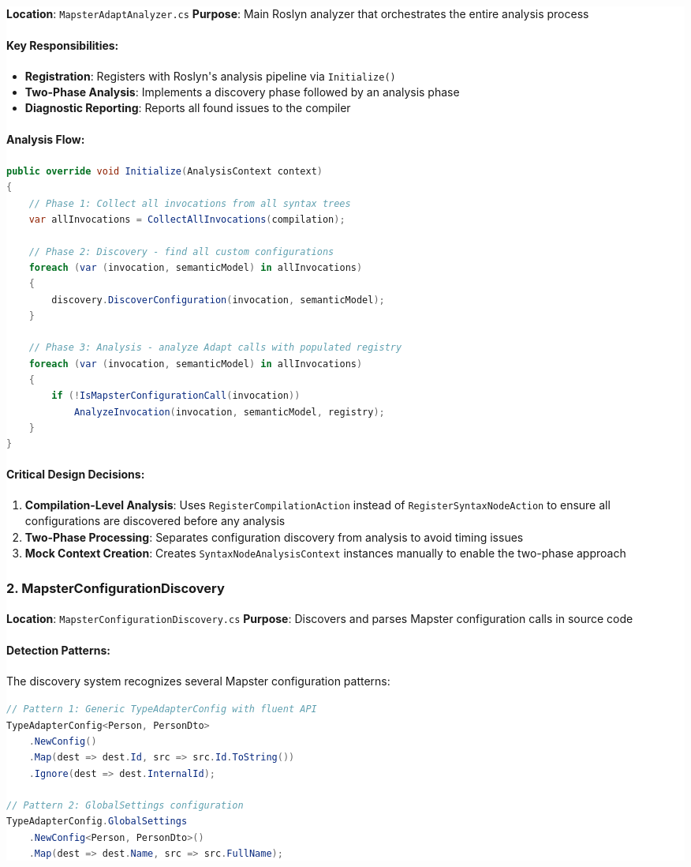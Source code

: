 **Location**: `MapsterAdaptAnalyzer.cs`
**Purpose**: Main Roslyn analyzer that orchestrates the entire analysis process

#### Key Responsibilities:
- **Registration**: Registers with Roslyn's analysis pipeline via `Initialize()`
- **Two-Phase Analysis**: Implements a discovery phase followed by an analysis phase
- **Diagnostic Reporting**: Reports all found issues to the compiler

#### Analysis Flow:

```csharp
public override void Initialize(AnalysisContext context)
{
    // Phase 1: Collect all invocations from all syntax trees
    var allInvocations = CollectAllInvocations(compilation);
    
    // Phase 2: Discovery - find all custom configurations
    foreach (var (invocation, semanticModel) in allInvocations)
    {
        discovery.DiscoverConfiguration(invocation, semanticModel);
    }
    
    // Phase 3: Analysis - analyze Adapt calls with populated registry
    foreach (var (invocation, semanticModel) in allInvocations)
    {
        if (!IsMapsterConfigurationCall(invocation))
            AnalyzeInvocation(invocation, semanticModel, registry);
    }
}
```

#### Critical Design Decisions:

1. **Compilation-Level Analysis**: Uses `RegisterCompilationAction` instead of `RegisterSyntaxNodeAction` to ensure all configurations are discovered before any analysis
2. **Two-Phase Processing**: Separates configuration discovery from analysis to avoid timing issues
3. **Mock Context Creation**: Creates `SyntaxNodeAnalysisContext` instances manually to enable the two-phase approach

### 2. MapsterConfigurationDiscovery

**Location**: `MapsterConfigurationDiscovery.cs`
**Purpose**: Discovers and parses Mapster configuration calls in source code

#### Detection Patterns:

The discovery system recognizes several Mapster configuration patterns:

```csharp
// Pattern 1: Generic TypeAdapterConfig with fluent API
TypeAdapterConfig<Person, PersonDto>
    .NewConfig()
    .Map(dest => dest.Id, src => src.Id.ToString())
    .Ignore(dest => dest.InternalId);

// Pattern 2: GlobalSettings configuration
TypeAdapterConfig.GlobalSettings
    .NewConfig<Person, PersonDto>()
    .Map(dest => dest.Name, src => src.FullName);
```
